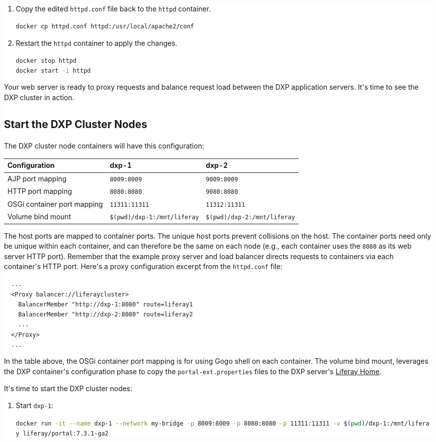 1. Copy the edited `httpd.conf` file back to the `httpd` container.

    ```bash
    docker cp httpd.conf httpd:/usr/local/apache2/conf
    ```

1. Restart the `httpd` container to apply the changes.

   ```bash
   docker stop httpd
   docker start -i httpd
   ```

Your web server is ready to proxy requests and balance request load between the DXP application servers. It's time to see the DXP cluster in action.

## Start the DXP Cluster Nodes

The DXP cluster node containers will have this configuration:

| Configuration | dxp-1 | dxp-2 |
| :------------ | :---- | :---- |
| AJP port mapping | `8009:8009` | `9009:8009` |
| HTTP port mapping | `8080:8080` | `9080:8080` |
| OSGi container port mapping | ``11311:11311`` | `11312:11311` |
| Volume bind mount | `$(pwd)/dxp-1:/mnt/liferay` | `$(pwd)/dxp-2:/mnt/liferay` |

The host ports are mapped to container ports. The unique host ports prevent collisions on the host. The container ports need only be unique within each container, and can therefore be the same on each node (e.g., each container uses the `8080` as its web server HTTP port). Remember that the example proxy server and load balancer directs requests to containers via each container's HTTP port. Here's a proxy configuration excerpt from the `httpd.conf` file:

```
  ...
  <Proxy balancer://liferaycluster>
    BalancerMember "http://dxp-1:8080" route=liferay1
    BalancerMember "http://dxp-2:8080" route=liferay2
    ...
  </Proxy>
  ...
```

In the table above, the OSGi container port mapping is for using Gogo shell on each container. The volume bind mount, leverages the DXP container's configuration phase to copy the `portal-ext.properties` files to the DXP server's [Liferay Home](../../reference/liferay-home.md).

It's time to start the DXP cluster nodes:

1. Start `dxp-1`:

    ```bash
    docker run -it --name dxp-1 --network my-bridge -p 8009:8009 -p 8080:8080 -p 11311:11311 -v $(pwd)/dxp-1:/mnt/liferay liferay/portal:7.3.1-ga2
    ```
